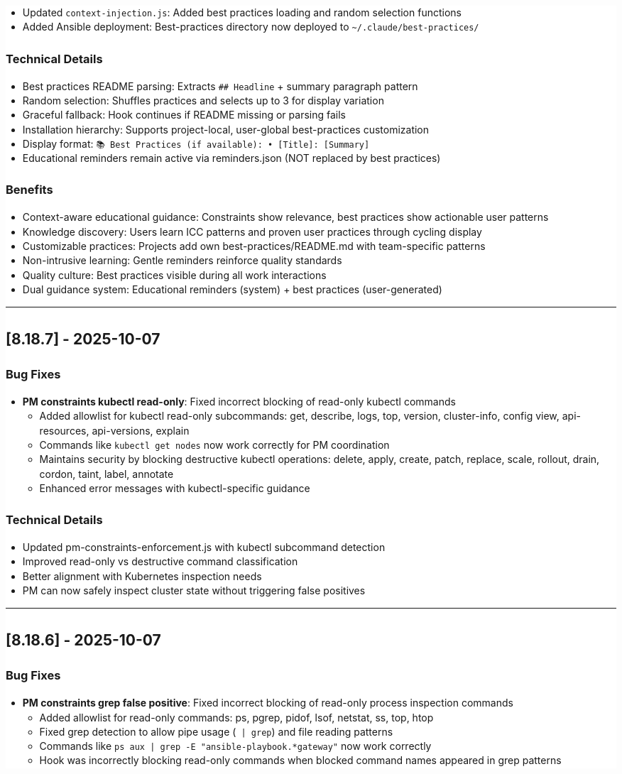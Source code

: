   - Updated `context-injection.js`: Added best practices loading and random selection functions
  - Added Ansible deployment: Best-practices directory now deployed to `~/.claude/best-practices/`

### Technical Details
- Best practices README parsing: Extracts `## Headline` + summary paragraph pattern
- Random selection: Shuffles practices and selects up to 3 for display variation
- Graceful fallback: Hook continues if README missing or parsing fails
- Installation hierarchy: Supports project-local, user-global best-practices customization
- Display format: `📚 Best Practices (if available): • [Title]: [Summary]`
- Educational reminders remain active via reminders.json (NOT replaced by best practices)

### Benefits
- Context-aware educational guidance: Constraints show relevance, best practices show actionable user patterns
- Knowledge discovery: Users learn ICC patterns and proven user practices through cycling display
- Customizable practices: Projects add own best-practices/README.md with team-specific patterns
- Non-intrusive learning: Gentle reminders reinforce quality standards
- Quality culture: Best practices visible during all work interactions
- Dual guidance system: Educational reminders (system) + best practices (user-generated)

---

## [8.18.7] - 2025-10-07

### Bug Fixes
- **PM constraints kubectl read-only**: Fixed incorrect blocking of read-only kubectl commands
  - Added allowlist for kubectl read-only subcommands: get, describe, logs, top, version, cluster-info, config view, api-resources, api-versions, explain
  - Commands like `kubectl get nodes` now work correctly for PM coordination
  - Maintains security by blocking destructive kubectl operations: delete, apply, create, patch, replace, scale, rollout, drain, cordon, taint, label, annotate
  - Enhanced error messages with kubectl-specific guidance

### Technical Details
- Updated pm-constraints-enforcement.js with kubectl subcommand detection
- Improved read-only vs destructive command classification
- Better alignment with Kubernetes inspection needs
- PM can now safely inspect cluster state without triggering false positives

---

## [8.18.6] - 2025-10-07

### Bug Fixes
- **PM constraints grep false positive**: Fixed incorrect blocking of read-only process inspection commands
  - Added allowlist for read-only commands: ps, pgrep, pidof, lsof, netstat, ss, top, htop
  - Fixed grep detection to allow pipe usage (` | grep`) and file reading patterns
  - Commands like `ps aux | grep -E "ansible-playbook.*gateway"` now work correctly
  - Hook was incorrectly blocking read-only commands when blocked command names appeared in grep patterns
